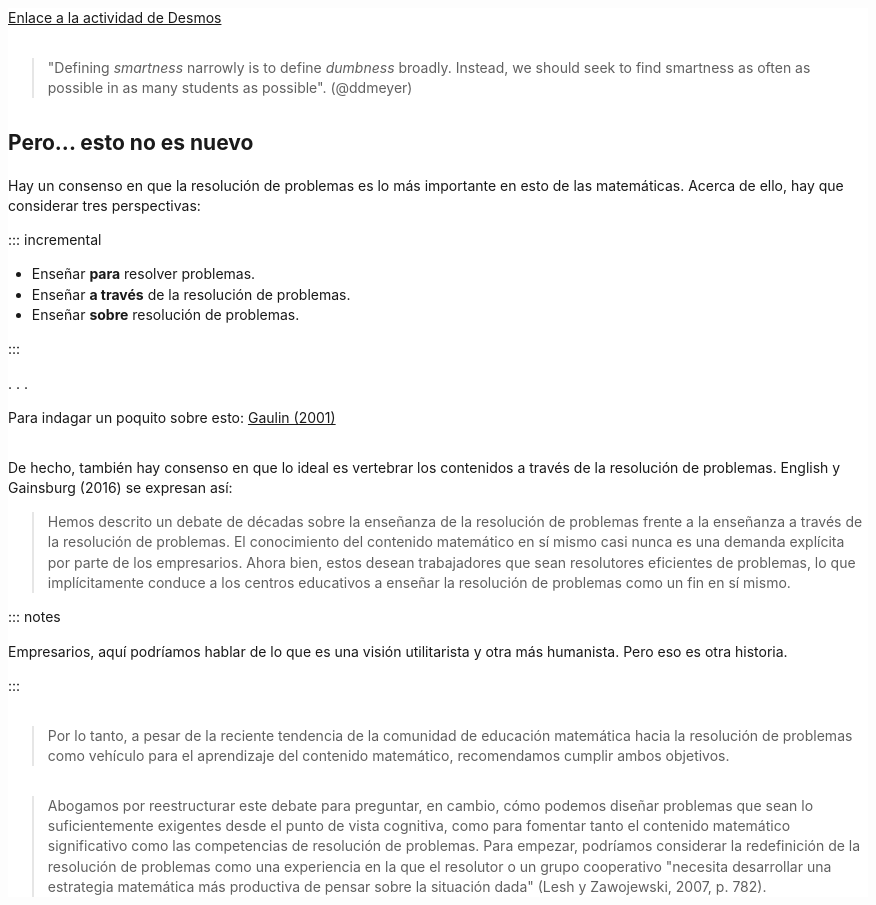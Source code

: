 [Enlace a la actividad de Desmos](https://teacher.desmos.com/activitybuilder/custom/5c915c7f1957670c4053bd4e)


## 


>"Defining _smartness_ narrowly is to define _dumbness_ broadly. Instead, we should seek to find smartness as often as possible in as many students as possible". (@ddmeyer)

## Pero... esto no es nuevo

Hay un consenso en que la resolución de problemas es lo más importante en esto de las matemáticas. Acerca de ello, hay que considerar tres perspectivas:

::: incremental

- Enseñar **para** resolver problemas. 
- Enseñar **a través** de la resolución de problemas. 
- Enseñar **sobre** resolución de problemas. 

:::

. . .

Para indagar un poquito sobre esto: [Gaulin \(2001\)](http://www.hezkuntza.ejgv.euskadi.eus/r43-573/es/contenidos/informacion/dia6_sigma/es_sigma/adjuntos/sigma_19/7_Tendencias_Actuales.pdf)

##

De hecho, también hay consenso en que lo ideal es vertebrar los contenidos a través de la resolución de problemas. English y Gainsburg (2016) se expresan así:

>Hemos descrito un debate de décadas sobre la enseñanza de la resolución de problemas frente a la enseñanza a través de la resolución de problemas. El conocimiento del contenido matemático en sí mismo casi nunca es una demanda explícita por parte de los empresarios. Ahora bien, estos desean trabajadores que sean resolutores eficientes de problemas, lo que implícitamente conduce a los centros educativos a enseñar la resolución de problemas como un fin en sí mismo. 

::: notes

Empresarios, aquí podríamos hablar de lo que es una visión utilitarista y otra más humanista. Pero eso es otra historia.

:::


##

>Por lo tanto, a pesar de la reciente tendencia de la comunidad de educación matemática hacia la resolución de problemas como vehículo para el aprendizaje del contenido matemático, recomendamos cumplir ambos objetivos.


##

>Abogamos por reestructurar este debate para preguntar, en cambio, cómo podemos diseñar problemas que sean lo suficientemente exigentes desde el punto de vista cognitiva, como para fomentar tanto el contenido matemático significativo como las competencias de resolución de problemas. Para empezar, podríamos considerar la redefinición de la resolución de problemas como una experiencia en la que el resolutor o un grupo cooperativo "necesita desarrollar una estrategia matemática más productiva de pensar sobre la situación dada" (Lesh y Zawojewski, 2007, p. 782).
